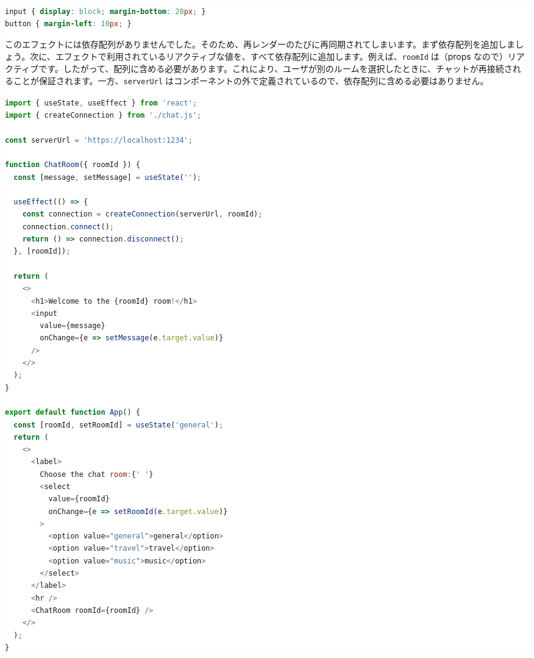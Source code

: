 ```css
input { display: block; margin-bottom: 20px; }
button { margin-left: 10px; }
```

</Sandpack>

<Solution>

このエフェクトには依存配列がありませんでした。そのため、再レンダーのたびに再同期されてしまいます。まず依存配列を追加しましょう。次に、エフェクトで利用されているリアクティブな値を、すべて依存配列に追加します。例えば、`roomId` は（props なので）リアクティブです。したがって、配列に含める必要があります。これにより、ユーザが別のルームを選択したときに、チャットが再接続されることが保証されます。一方、`serverUrl` はコンポーネントの外で定義されているので、依存配列に含める必要はありません。

<Sandpack>

```js
import { useState, useEffect } from 'react';
import { createConnection } from './chat.js';

const serverUrl = 'https://localhost:1234';

function ChatRoom({ roomId }) {
  const [message, setMessage] = useState('');

  useEffect(() => {
    const connection = createConnection(serverUrl, roomId);
    connection.connect();
    return () => connection.disconnect();
  }, [roomId]);

  return (
    <>
      <h1>Welcome to the {roomId} room!</h1>
      <input
        value={message}
        onChange={e => setMessage(e.target.value)}
      />
    </>
  );
}

export default function App() {
  const [roomId, setRoomId] = useState('general');
  return (
    <>
      <label>
        Choose the chat room:{' '}
        <select
          value={roomId}
          onChange={e => setRoomId(e.target.value)}
        >
          <option value="general">general</option>
          <option value="travel">travel</option>
          <option value="music">music</option>
        </select>
      </label>
      <hr />
      <ChatRoom roomId={roomId} />
    </>
  );
}
```
